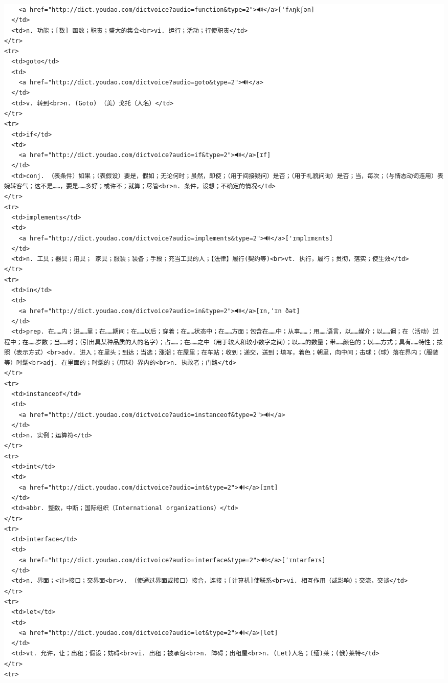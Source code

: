        <a href="http://dict.youdao.com/dictvoice?audio=function&type=2">🔊</a>['fʌŋkʃən]
      </td>
      <td>n. 功能；[数] 函数；职责；盛大的集会<br>vi. 运行；活动；行使职责</td>
    </tr>
    <tr>
      <td>goto</td>
      <td>
        <a href="http://dict.youdao.com/dictvoice?audio=goto&type=2">🔊</a>
      </td>
      <td>v. 转到<br>n. (Goto) （美）戈托（人名）</td>
    </tr>
    <tr>
      <td>if</td>
      <td>
        <a href="http://dict.youdao.com/dictvoice?audio=if&type=2">🔊</a>[ɪf]
      </td>
      <td>conj. （表条件）如果；（表假设）要是，假如；无论何时；虽然，即使；（用于间接疑问）是否；（用于礼貌问询）是否；当，每次；（与情态动词连用）表婉转客气；这不是……，要是……多好；或许不；就算；尽管<br>n. 条件，设想；不确定的情况</td>
    </tr>
    <tr>
      <td>implements</td>
      <td>
        <a href="http://dict.youdao.com/dictvoice?audio=implements&type=2">🔊</a>['ɪmplɪmɛnts]
      </td>
      <td>n. 工具；器具；用具； 家具；服装；装备；手段；充当工具的人；【法律】履行(契约等)<br>vt. 执行，履行；贯彻，落实；使生效</td>
    </tr>
    <tr>
      <td>in</td>
      <td>
        <a href="http://dict.youdao.com/dictvoice?audio=in&type=2">🔊</a>[ɪn,ˈɪn ðət]
      </td>
      <td>prep. 在……内；进……里；在……期间；在……以后；穿着；在……状态中；在……方面；包含在……中；从事……；用……语言，以……媒介；以……调；在（活动）过程中；在……岁数；当……时；（引出具某种品质的人的名字）；占……；在……之中（用于较大和较小数字之间）；以……的数量；带……颜色的；以……方式；具有……特性；按照（表示方式）<br>adv. 进入；在里头；到达；当选；涨潮；在屋里；在车站；收到；递交，送到；填写，着色；朝里，向中间；击球；（球）落在界内；（服装等）时髦<br>adj. 在里面的；时髦的；（用球）界内的<br>n. 执政者；门路</td>
    </tr>
    <tr>
      <td>instanceof</td>
      <td>
        <a href="http://dict.youdao.com/dictvoice?audio=instanceof&type=2">🔊</a>
      </td>
      <td>n. 实例；运算符</td>
    </tr>
    <tr>
      <td>int</td>
      <td>
        <a href="http://dict.youdao.com/dictvoice?audio=int&type=2">🔊</a>[ɪnt]
      </td>
      <td>abbr. 整数，中断；国际组织（International organizations）</td>
    </tr>
    <tr>
      <td>interface</td>
      <td>
        <a href="http://dict.youdao.com/dictvoice?audio=interface&type=2">🔊</a>[ˈɪntərfeɪs]
      </td>
      <td>n. 界面；<计>接口；交界面<br>v. （使通过界面或接口）接合，连接；[计算机]使联系<br>vi. 相互作用（或影响）；交流，交谈</td>
    </tr>
    <tr>
      <td>let</td>
      <td>
        <a href="http://dict.youdao.com/dictvoice?audio=let&type=2">🔊</a>[let]
      </td>
      <td>vt. 允许，让；出租；假设；妨碍<br>vi. 出租；被承包<br>n. 障碍；出租屋<br>n. (Let)人名；(缅)莱；(俄)莱特</td>
    </tr>
    <tr>